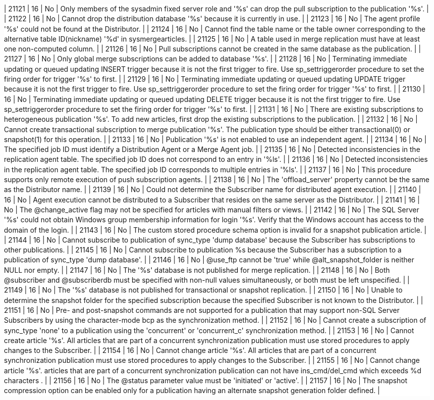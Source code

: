 | 21121 | 16 | No | Only members of the sysadmin fixed server role and '%s' can drop the pull subscription to the publication '%s'. |
| 21122 | 16 | No | Cannot drop the distribution database '%s' because it is currently in use. |
| 21123 | 16 | No | The agent profile '%s' could not be found at the Distributor. |
| 21124 | 16 | No | Cannot find the table name or the table owner corresponding to the alternative table ID(nickname) '%d' in sysmergearticles. |
| 21125 | 16 | No | A table used in merge replication must have at least one non-computed column. |
| 21126 | 16 | No | Pull subscriptions cannot be created in the same database as the publication. |
| 21127 | 16 | No | Only global merge subscriptions can be added to database '%s'. |
| 21128 | 16 | No | Terminating immediate updating or queued updating INSERT trigger because it is not the first trigger to fire. Use sp_settriggerorder procedure to set the firing order for trigger '%s' to first. |
| 21129 | 16 | No | Terminating immediate updating or queued updating UPDATE trigger because it is not the first trigger to fire. Use sp_settriggerorder procedure to set the firing order for trigger '%s' to first. |
| 21130 | 16 | No | Terminating immediate updating or queued updating DELETE trigger because it is not the first trigger to fire. Use sp_settriggerorder procedure to set the firing order for trigger '%s' to first. |
| 21131 | 16 | No | There are existing subscriptions to heterogeneous publication '%s'. To add new articles, first drop the existing subscriptions to the publication. |
| 21132 | 16 | No | Cannot create transactional subscription to merge publication '%s'. The publication type should be either transactional(0) or snapshot(1) for this operation. |
| 21133 | 16 | No | Publication '%s' is not enabled to use an independent agent. |
| 21134 | 16 | No | The specified job ID must identify a Distribution Agent or a Merge Agent job. |
| 21135 | 16 | No | Detected inconsistencies in the replication agent table. The specified job ID does not correspond to an entry in '%ls'. |
| 21136 | 16 | No | Detected inconsistencies in the replication agent table. The specified job ID corresponds to multiple entries in '%ls'. |
| 21137 | 16 | No | This procedure supports only remote execution of push subscription agents. |
| 21138 | 16 | No | The 'offload_server' property cannot be the same as the Distributor name. |
| 21139 | 16 | No | Could not determine the Subscriber name for distributed agent execution. |
| 21140 | 16 | No | Agent execution cannot be distributed to a Subscriber that resides on the same server as the Distributor. |
| 21141 | 16 | No | The @change_active flag may not be specified for articles with manual filters or views. |
| 21142 | 16 | No | The SQL Server '%s' could not obtain Windows group membership information for login '%s'. Verify that the Windows account has access to the domain of the login. |
| 21143 | 16 | No | The custom stored procedure schema option is invalid for a snapshot publication article. |
| 21144 | 16 | No | Cannot subscribe to publication of sync_type 'dump database' because the Subscriber has subscriptions to other publications. |
| 21145 | 16 | No | Cannot subscribe to publication %s because the Subscriber has a subscription to a publication of sync_type 'dump database'. |
| 21146 | 16 | No | @use_ftp cannot be 'true' while @alt_snapshot_folder is neither NULL nor empty. |
| 21147 | 16 | No | The '%s' database is not published for merge replication. |
| 21148 | 16 | No | Both @subscriber and @subscriberdb must be specified with non-null values simultaneously, or both must be left unspecified. |
| 21149 | 16 | No | The '%s' database is not published for transactional or snapshot replication. |
| 21150 | 16 | No | Unable to determine the snapshot folder for the specified subscription because the specified Subscriber is not known to the Distributor. |
| 21151 | 16 | No | Pre- and post-snapshot commands are not supported for a publication that may support non-SQL Server Subscribers by using the character-mode bcp as the synchronization method. |
| 21152 | 16 | No | Cannot create a subscription of sync_type 'none' to a publication using the 'concurrent' or 'concurrent_c' synchronization method. |
| 21153 | 16 | No | Cannot create article '%s'. All articles that are part of a concurrent synchronization publication must use stored procedures to apply changes to the Subscriber. |
| 21154 | 16 | No | Cannot change article '%s'. All articles that are part of a concurrent synchronization publication must use stored procedures to apply changes to the Subscriber. |
| 21155 | 16 | No | Cannot change article '%s'. articles that are part of a concurrent synchronization publication can not have ins_cmd/del_cmd which exceeds %d characters . |
| 21156 | 16 | No | The @status parameter value must be 'initiated' or 'active'. |
| 21157 | 16 | No | The snapshot compression option can be enabled only for a publication having an alternate snapshot generation folder defined. |
